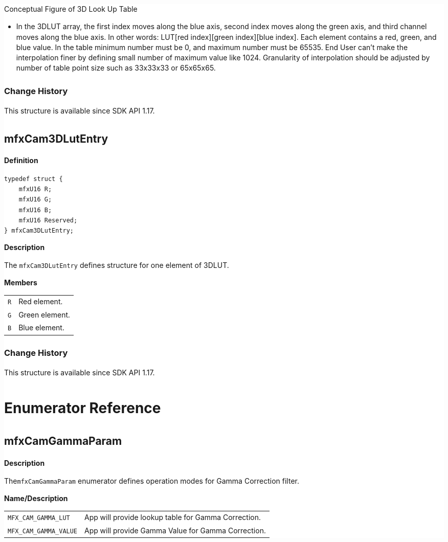 
Conceptual Figure of 3D Look Up Table

- In the 3DLUT array, the first index moves along the blue axis, second index moves along the green
  axis, and third channel moves along the blue axis.  In other words: LUT[red index][green
  index][blue index].  Each element contains a red, green, and blue value. In the table minimum
  number must be 0, and maximum number must be 65535. End User can’t make the interpolation finer by
  defining small number of maximum value like 1024. Granularity of interpolation should be adjusted
  by number of table point size such as 33x33x33 or 65x65x65.

### **Change History**

This structure is available since SDK API 1.17.

## <a id='_mfxCam3DLutEntry'></a>mfxCam3DLutEntry

**Definition**

```
typedef struct {
    mfxU16 R;
    mfxU16 G;
    mfxU16 B;
    mfxU16 Reserved;
} mfxCam3DLutEntry;
```

**Description**

The `mfxCam3DLutEntry` defines structure for one element of 3DLUT.

**Members**

| | |
--- | ---
`R` | Red element.
`G` | Green element.
`B` | Blue element.

### **Change History**

This structure is available since SDK API 1.17.

# Enumerator Reference

## <a id='_mfxCamGammaParam'></a>mfxCamGammaParam

**Description**

The`mfxCamGammaParam` enumerator defines operation modes for Gamma Correction filter.

**Name/Description**

| | |
--- | ---
`MFX_CAM_GAMMA_LUT` | App will provide lookup table for Gamma Correction.
`MFX_CAM_GAMMA_VALUE` | App will provide Gamma Value for Gamma Correction.
